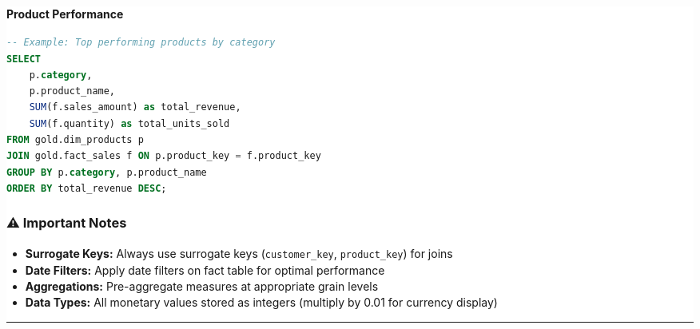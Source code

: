 **Product Performance**
```sql
-- Example: Top performing products by category
SELECT 
    p.category,
    p.product_name,
    SUM(f.sales_amount) as total_revenue,
    SUM(f.quantity) as total_units_sold
FROM gold.dim_products p
JOIN gold.fact_sales f ON p.product_key = f.product_key
GROUP BY p.category, p.product_name
ORDER BY total_revenue DESC;
```

### ⚠️ Important Notes

- **Surrogate Keys:** Always use surrogate keys (`customer_key`, `product_key`) for joins
- **Date Filters:** Apply date filters on fact table for optimal performance
- **Aggregations:** Pre-aggregate measures at appropriate grain levels
- **Data Types:** All monetary values stored as integers (multiply by 0.01 for currency display)

---
